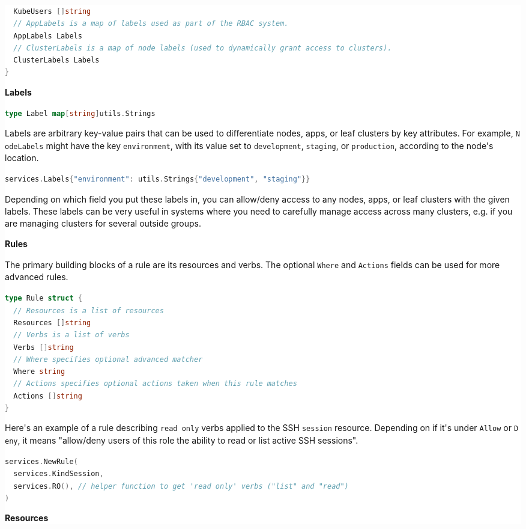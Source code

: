 ```go
  KubeUsers []string
  // AppLabels is a map of labels used as part of the RBAC system.
  AppLabels Labels
  // ClusterLabels is a map of node labels (used to dynamically grant access to clusters).
  ClusterLabels Labels
}
```

**Labels**

```go
type Label map[string]utils.Strings
```
Labels are arbitrary key-value pairs that can be used to differentiate nodes, apps, or leaf clusters by key attributes. For example, `NodeLabels` might have the key `environment`, with its value set to `development`, `staging`, or `production`, according to the node's location.

```go
services.Labels{"environment": utils.Strings{"development", "staging"}}
```

Depending on which field you put these labels in, you can allow/deny access to any nodes, apps, or leaf clusters with the given labels. These labels can be very useful in systems where you need to carefully manage access across many clusters, e.g. if you are managing clusters for several outside groups.

**Rules**

The primary building blocks of a rule are its resources and verbs. The optional `Where` and `Actions` fields can be used for more advanced rules.

```go
type Rule struct {
  // Resources is a list of resources
  Resources []string
  // Verbs is a list of verbs
  Verbs []string
  // Where specifies optional advanced matcher
  Where string
  // Actions specifies optional actions taken when this rule matches
  Actions []string
}

```

Here's an example of a rule describing `read only` verbs applied to the SSH `session` resource. Depending on if it's under `Allow` or `Deny`, it means "allow/deny users of this role the ability to read or list active SSH sessions".

```go
services.NewRule(
  services.KindSession,
  services.RO(), // helper function to get 'read only' verbs ("list" and "read")
)
```

**Resources**
